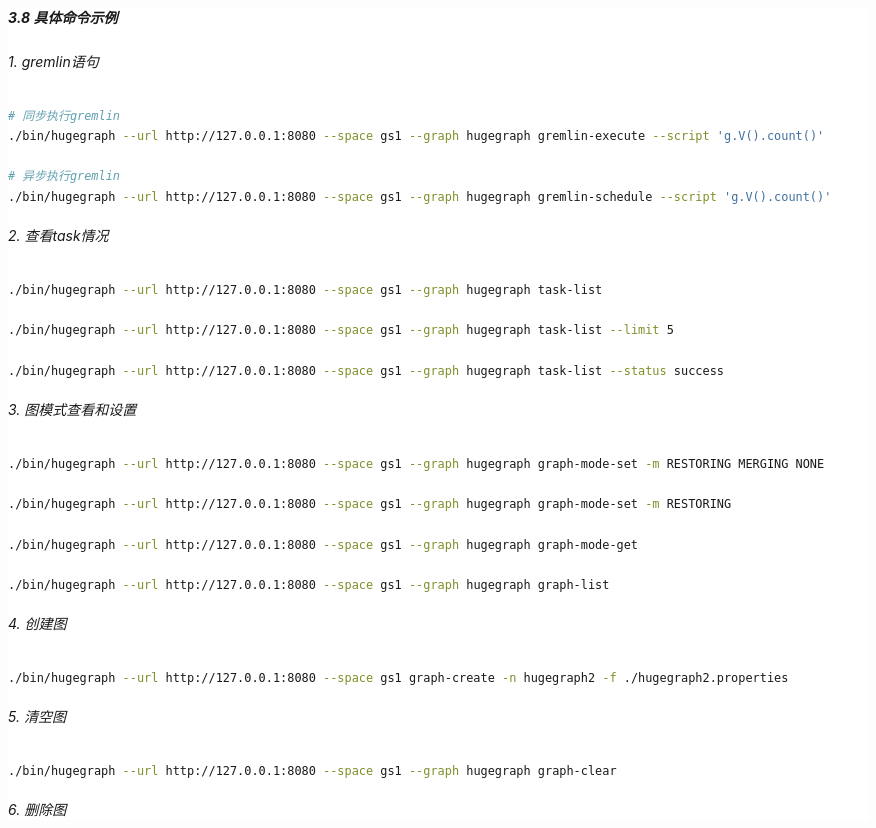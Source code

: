 ```bash

```

##### 3.8 具体命令示例

###### 1. gremlin语句

```bash
# 同步执行gremlin
./bin/hugegraph --url http://127.0.0.1:8080 --space gs1 --graph hugegraph gremlin-execute --script 'g.V().count()'

# 异步执行gremlin
./bin/hugegraph --url http://127.0.0.1:8080 --space gs1 --graph hugegraph gremlin-schedule --script 'g.V().count()'
```

###### 2. 查看task情况

```bash
./bin/hugegraph --url http://127.0.0.1:8080 --space gs1 --graph hugegraph task-list

./bin/hugegraph --url http://127.0.0.1:8080 --space gs1 --graph hugegraph task-list --limit 5

./bin/hugegraph --url http://127.0.0.1:8080 --space gs1 --graph hugegraph task-list --status success
```

###### 3. 图模式查看和设置

```bash
./bin/hugegraph --url http://127.0.0.1:8080 --space gs1 --graph hugegraph graph-mode-set -m RESTORING MERGING NONE

./bin/hugegraph --url http://127.0.0.1:8080 --space gs1 --graph hugegraph graph-mode-set -m RESTORING

./bin/hugegraph --url http://127.0.0.1:8080 --space gs1 --graph hugegraph graph-mode-get

./bin/hugegraph --url http://127.0.0.1:8080 --space gs1 --graph hugegraph graph-list
```

###### 4. 创建图

```bash
./bin/hugegraph --url http://127.0.0.1:8080 --space gs1 graph-create -n hugegraph2 -f ./hugegraph2.properties
```

###### 5. 清空图

```bash
./bin/hugegraph --url http://127.0.0.1:8080 --space gs1 --graph hugegraph graph-clear
```

###### 6. 删除图
